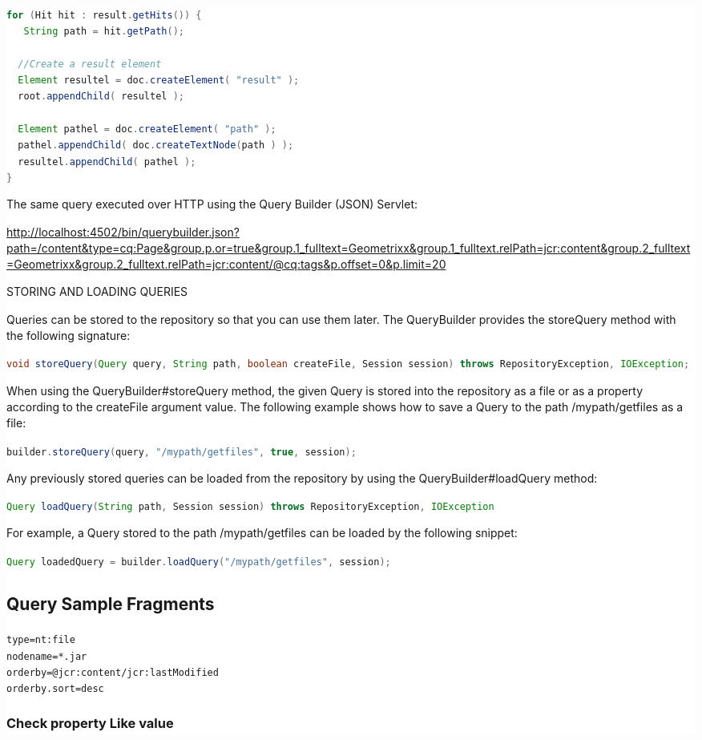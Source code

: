 ```java
for (Hit hit : result.getHits()) {
   String path = hit.getPath();

  //Create a result element
  Element resultel = doc.createElement( "result" );
  root.appendChild( resultel );

  Element pathel = doc.createElement( "path" );
  pathel.appendChild( doc.createTextNode(path ) );
  resultel.appendChild( pathel );
}
```

The same query executed over HTTP using the Query Builder (JSON) Servlet:

[http://localhost:4502/bin/querybuilder.json?path=/content&type=cq:Page&group.p.or=true&group.1_fulltext=Geometrixx&group.1_fulltext.relPath=jcr:content&group.2_fulltext=Geometrixx&group.2_fulltext.relPath=jcr:content/@cq:tags&p.offset=0&p.limit=20](http://localhost:4502/bin/querybuilder.json?path=/content&type=cq:Page&group.p.or=true&group.1_fulltext=Geometrixx&group.1_fulltext.relPath=jcr:content&group.2_fulltext=Geometrixx&group.2_fulltext.relPath=jcr:content/@cq:tags&p.offset=0&p.limit=20)


STORING AND LOADING QUERIES

Queries can be stored to the repository so that you can use them later. The QueryBuilder provides the  storeQuery method with the following signature:
```java
void storeQuery(Query query, String path, boolean createFile, Session session) throws RepositoryException, IOException;
```

When using the QueryBuilder#storeQuery method, the given Query is stored into the repository as a file or as a property according to the createFile argument value. The following example shows how to save a Query to the path /mypath/getfiles as a file:
```java
builder.storeQuery(query, "/mypath/getfiles", true, session);
```

Any previously stored queries can be loaded from the repository by using the QueryBuilder#loadQuery method:
```java
Query loadQuery(String path, Session session) throws RepositoryException, IOException
```

For example, a Query stored to the path /mypath/getfiles can be loaded by the following snippet:
```java
Query loadedQuery = builder.loadQuery("/mypath/getfiles", session);
```


## Query Sample Fragments

```
type=nt:file
nodename=*.jar
orderby=@jcr:content/jcr:lastModified
orderby.sort=desc
```
### Check property Like value
